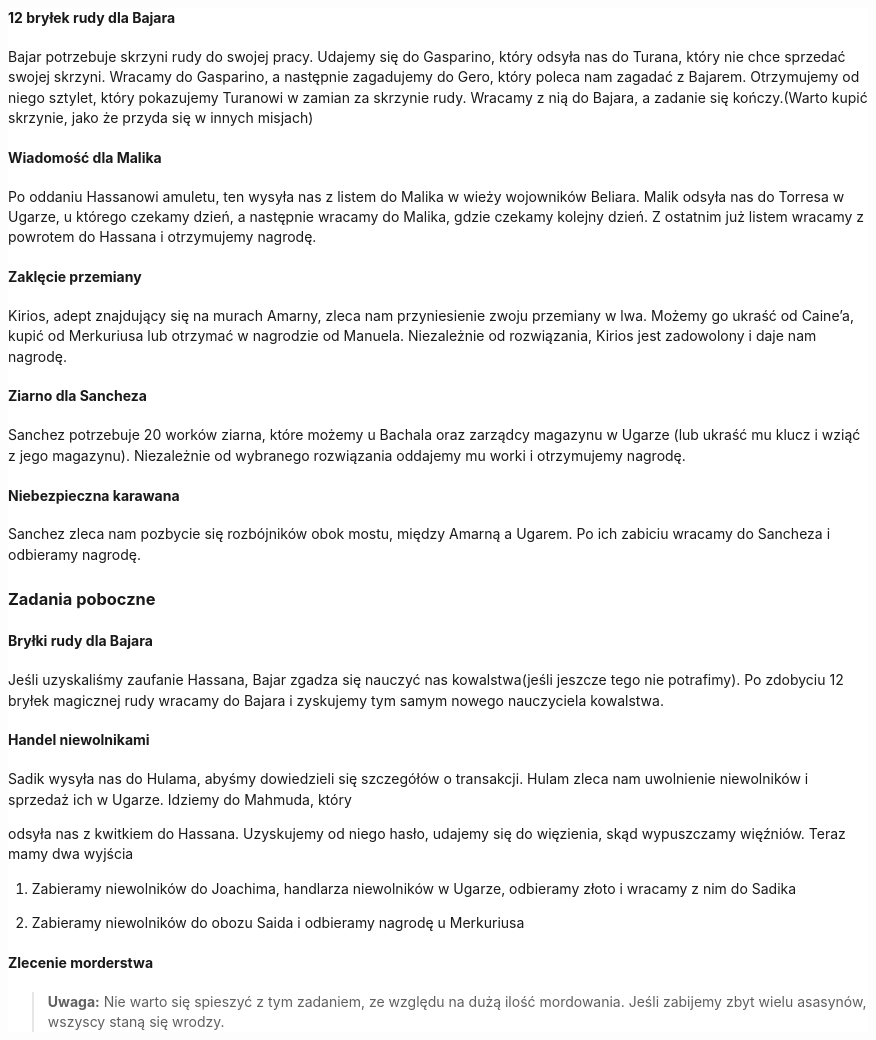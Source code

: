 #### 12 bryłek rudy dla Bajara

Bajar potrzebuje skrzyni rudy do swojej pracy. Udajemy się do Gasparino, który odsyła nas do Turana, który nie chce sprzedać swojej skrzyni. Wracamy do Gasparino, a następnie zagadujemy do Gero, który poleca nam zagadać z Bajarem. Otrzymujemy od niego sztylet, który pokazujemy Turanowi w zamian za skrzynie rudy. Wracamy z nią do Bajara, a zadanie się kończy.(Warto kupić skrzynie, jako że przyda się w innych misjach)

#### Wiadomość dla Malika

Po oddaniu Hassanowi amuletu, ten wysyła nas z listem do Malika w wieży wojowników Beliara. Malik odsyła nas do Torresa w Ugarze, u którego czekamy dzień, a następnie wracamy do Malika, gdzie czekamy kolejny dzień. Z ostatnim już listem wracamy z powrotem do Hassana i otrzymujemy nagrodę.

#### Zaklęcie przemiany

Kirios, adept znajdujący się na murach Amarny, zleca nam przyniesienie zwoju przemiany w lwa. Możemy go ukraść od Caine’a, kupić od Merkuriusa lub otrzymać w nagrodzie od Manuela. Niezależnie od rozwiązania, Kirios jest zadowolony i daje nam nagrodę.

#### Ziarno dla Sancheza

Sanchez potrzebuje 20 worków ziarna, które możemy u Bachala oraz zarządcy magazynu w Ugarze (lub ukraść mu klucz i wziąć z jego magazynu). Niezależnie od wybranego rozwiązania oddajemy mu worki i otrzymujemy nagrodę.

#### Niebezpieczna karawana

Sanchez zleca nam pozbycie się rozbójników obok mostu, między Amarną a Ugarem. Po ich zabiciu wracamy do Sancheza i odbieramy nagrodę.

### Zadania poboczne

#### Bryłki rudy dla Bajara

Jeśli uzyskaliśmy zaufanie Hassana, Bajar zgadza się nauczyć nas kowalstwa(jeśli jeszcze tego nie potrafimy). Po zdobyciu 12 bryłek magicznej rudy wracamy do Bajara i zyskujemy tym samym nowego nauczyciela kowalstwa.

#### Handel niewolnikami

Sadik wysyła nas do Hulama, abyśmy dowiedzieli się szczegółów o transakcji. Hulam zleca nam uwolnienie niewolników i sprzedaż ich w Ugarze. Idziemy do Mahmuda, który

odsyła nas z kwitkiem do Hassana. Uzyskujemy od niego hasło, udajemy się do więzienia, skąd wypuszczamy więźniów. Teraz mamy dwa wyjścia

1. Zabieramy niewolników do Joachima, handlarza niewolników w Ugarze, odbieramy złoto i wracamy z nim do Sadika

2. Zabieramy niewolników do obozu Saida i odbieramy nagrodę u Merkuriusa

#### Zlecenie morderstwa

> **Uwaga:** Nie warto się spieszyć z tym zadaniem, ze względu na dużą ilość mordowania. Jeśli zabijemy zbyt wielu asasynów, wszyscy staną się wrodzy.
